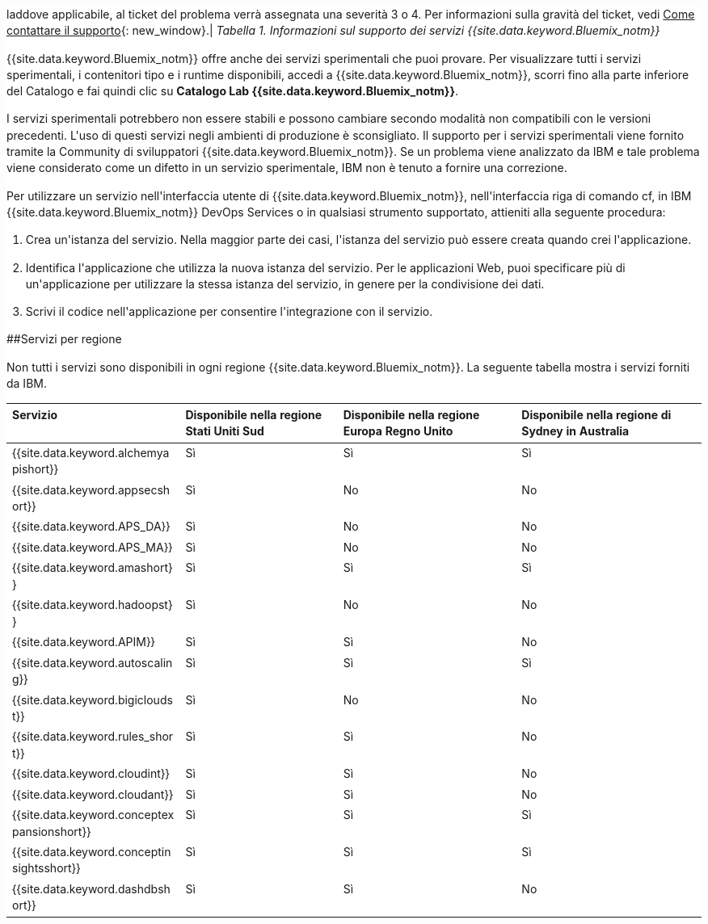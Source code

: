 laddove applicabile, al ticket del problema verrà assegnata una severità 3 o 4. Per informazioni sulla gravità del ticket, vedi [Come contattare il supporto](../support/index.html#contacting-bluemix-support){: new_window}.|
*Tabella 1. Informazioni sul supporto dei servizi {{site.data.keyword.Bluemix_notm}}*




{{site.data.keyword.Bluemix_notm}} offre anche dei servizi sperimentali che puoi provare. Per visualizzare tutti i servizi sperimentali, i contenitori tipo e i runtime disponibili, accedi a {{site.data.keyword.Bluemix_notm}}, scorri fino alla parte inferiore del Catalogo e fai quindi clic su **Catalogo Lab {{site.data.keyword.Bluemix_notm}}**.

I servizi sperimentali potrebbero non essere stabili e possono cambiare secondo modalità non compatibili con le versioni precedenti. L'uso di questi servizi negli ambienti di produzione è sconsigliato. Il supporto per i servizi sperimentali viene fornito tramite la Community di sviluppatori {{site.data.keyword.Bluemix_notm}}. Se un problema viene analizzato da IBM
e tale problema viene considerato come un difetto in un servizio sperimentale,
IBM non è tenuto a fornire una correzione.

Per utilizzare un servizio nell'interfaccia utente di {{site.data.keyword.Bluemix_notm}}, nell'interfaccia riga di comando cf, in IBM {{site.data.keyword.Bluemix_notm}} DevOps Services o in qualsiasi strumento supportato, attieniti alla seguente procedura:

1. Crea un'istanza del servizio. Nella maggior parte dei casi,
l'istanza del servizio può essere creata quando crei l'applicazione.

2. Identifica l'applicazione che utilizza la nuova istanza del servizio. Per le applicazioni Web, puoi specificare più di un'applicazione per
utilizzare la stessa istanza del servizio, in genere per la condivisione dei dati.

3. Scrivi il codice nell'applicazione per consentire l'integrazione con il
servizio.

##Servizi per regione

Non tutti i servizi sono
disponibili in ogni regione {{site.data.keyword.Bluemix_notm}}. La seguente tabella mostra i servizi forniti da IBM.



|Servizio	|Disponibile nella regione Stati Uniti Sud	|Disponibile nella regione Europa Regno Unito |Disponibile nella regione di Sydney in Australia|
|:----------|:------------------------------|:------------------|:------------------|
|{{site.data.keyword.alchemyapishort}} 		|Sì	   	|Sì  		|Sì|
|{{site.data.keyword.appsecshort}}		|Sì		|No		|No|
|{{site.data.keyword.APS_DA}}			|Sì		|No		|No|
|{{site.data.keyword.APS_MA}}			|Sì		|No		|No|
|{{site.data.keyword.amashort}}			|Sì		|Sì		|Sì|
|{{site.data.keyword.hadoopst}}			|Sì		|No		|No|
|{{site.data.keyword.APIM}}			|Sì		|Sì		|No|
|{{site.data.keyword.autoscaling}}		|Sì		|Sì		|Sì|
|{{site.data.keyword.bigicloudst}}		|Sì		|No		|No|
|{{site.data.keyword.rules_short}}		|Sì		|Sì		|No|
|{{site.data.keyword.cloudint}}			|Sì		|Sì		|No|
|{{site.data.keyword.cloudant}}			|Sì		|Sì		|No|
|{{site.data.keyword.conceptexpansionshort}}	|Sì		|Sì		|Sì|
|{{site.data.keyword.conceptinsightsshort}}	|Sì		|Sì		|Sì|
|{{site.data.keyword.dashdbshort}}		|Sì		|Sì		|No|
